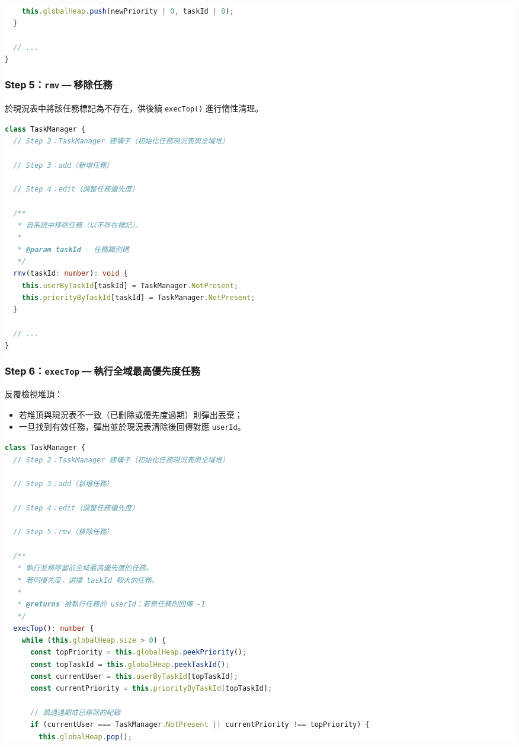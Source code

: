 ```typescript
    this.globalHeap.push(newPriority | 0, taskId | 0);
  }

  // ...
}
```

### Step 5：`rmv` — 移除任務

於現況表中將該任務標記為不存在，供後續 `execTop()` 進行惰性清理。

```typescript
class TaskManager {
  // Step 2：TaskManager 建構子（初始化任務現況表與全域堆）
  
  // Step 3：add（新增任務）
  
  // Step 4：edit（調整任務優先度）

  /**
   * 自系統中移除任務（以不存在標記）。
   *
   * @param taskId - 任務識別碼
   */
  rmv(taskId: number): void {
    this.userByTaskId[taskId] = TaskManager.NotPresent;
    this.priorityByTaskId[taskId] = TaskManager.NotPresent;
  }

  // ...
}
```

### Step 6：`execTop` — 執行全域最高優先度任務

反覆檢視堆頂：
- 若堆頂與現況表不一致（已刪除或優先度過期）則彈出丟棄；
- 一旦找到有效任務，彈出並於現況表清除後回傳對應 `userId`。

```typescript
class TaskManager {
  // Step 2：TaskManager 建構子（初始化任務現況表與全域堆）

  // Step 3：add（新增任務）

  // Step 4：edit（調整任務優先度）
  
  // Step 5：rmv（移除任務）

  /**
   * 執行並移除當前全域最高優先度的任務。
   * 若同優先度，選擇 taskId 較大的任務。
   *
   * @returns 被執行任務的 userId；若無任務則回傳 -1
   */
  execTop(): number {
    while (this.globalHeap.size > 0) {
      const topPriority = this.globalHeap.peekPriority();
      const topTaskId = this.globalHeap.peekTaskId();
      const currentUser = this.userByTaskId[topTaskId];
      const currentPriority = this.priorityByTaskId[topTaskId];

      // 跳過過期或已移除的紀錄
      if (currentUser === TaskManager.NotPresent || currentPriority !== topPriority) {
        this.globalHeap.pop();
```
